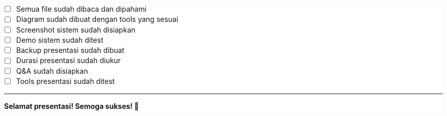 - [ ] Semua file sudah dibaca dan dipahami
- [ ] Diagram sudah dibuat dengan tools yang sesuai
- [ ] Screenshot sistem sudah disiapkan
- [ ] Demo sistem sudah ditest
- [ ] Backup presentasi sudah dibuat
- [ ] Durasi presentasi sudah diukur
- [ ] Q&A sudah disiapkan
- [ ] Tools presentasi sudah ditest

---

**Selamat presentasi! Semoga sukses! 🚀** 